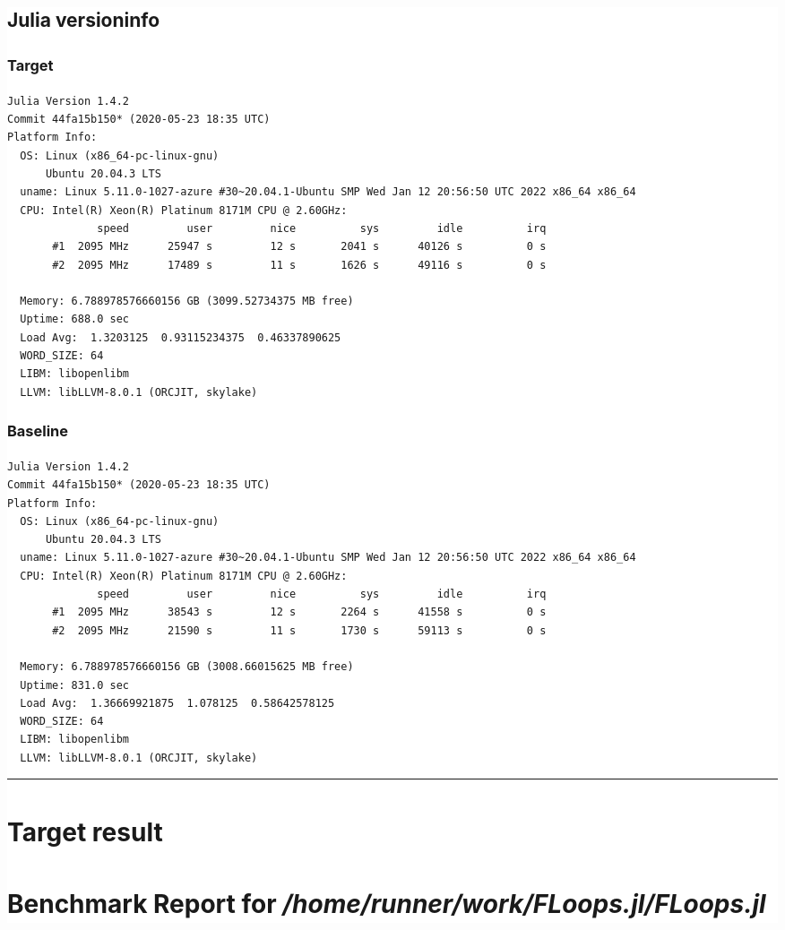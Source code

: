 ## Julia versioninfo

### Target
```
Julia Version 1.4.2
Commit 44fa15b150* (2020-05-23 18:35 UTC)
Platform Info:
  OS: Linux (x86_64-pc-linux-gnu)
      Ubuntu 20.04.3 LTS
  uname: Linux 5.11.0-1027-azure #30~20.04.1-Ubuntu SMP Wed Jan 12 20:56:50 UTC 2022 x86_64 x86_64
  CPU: Intel(R) Xeon(R) Platinum 8171M CPU @ 2.60GHz: 
              speed         user         nice          sys         idle          irq
       #1  2095 MHz      25947 s         12 s       2041 s      40126 s          0 s
       #2  2095 MHz      17489 s         11 s       1626 s      49116 s          0 s
       
  Memory: 6.788978576660156 GB (3099.52734375 MB free)
  Uptime: 688.0 sec
  Load Avg:  1.3203125  0.93115234375  0.46337890625
  WORD_SIZE: 64
  LIBM: libopenlibm
  LLVM: libLLVM-8.0.1 (ORCJIT, skylake)
```

### Baseline
```
Julia Version 1.4.2
Commit 44fa15b150* (2020-05-23 18:35 UTC)
Platform Info:
  OS: Linux (x86_64-pc-linux-gnu)
      Ubuntu 20.04.3 LTS
  uname: Linux 5.11.0-1027-azure #30~20.04.1-Ubuntu SMP Wed Jan 12 20:56:50 UTC 2022 x86_64 x86_64
  CPU: Intel(R) Xeon(R) Platinum 8171M CPU @ 2.60GHz: 
              speed         user         nice          sys         idle          irq
       #1  2095 MHz      38543 s         12 s       2264 s      41558 s          0 s
       #2  2095 MHz      21590 s         11 s       1730 s      59113 s          0 s
       
  Memory: 6.788978576660156 GB (3008.66015625 MB free)
  Uptime: 831.0 sec
  Load Avg:  1.36669921875  1.078125  0.58642578125
  WORD_SIZE: 64
  LIBM: libopenlibm
  LLVM: libLLVM-8.0.1 (ORCJIT, skylake)
```

---
# Target result
# Benchmark Report for */home/runner/work/FLoops.jl/FLoops.jl*
